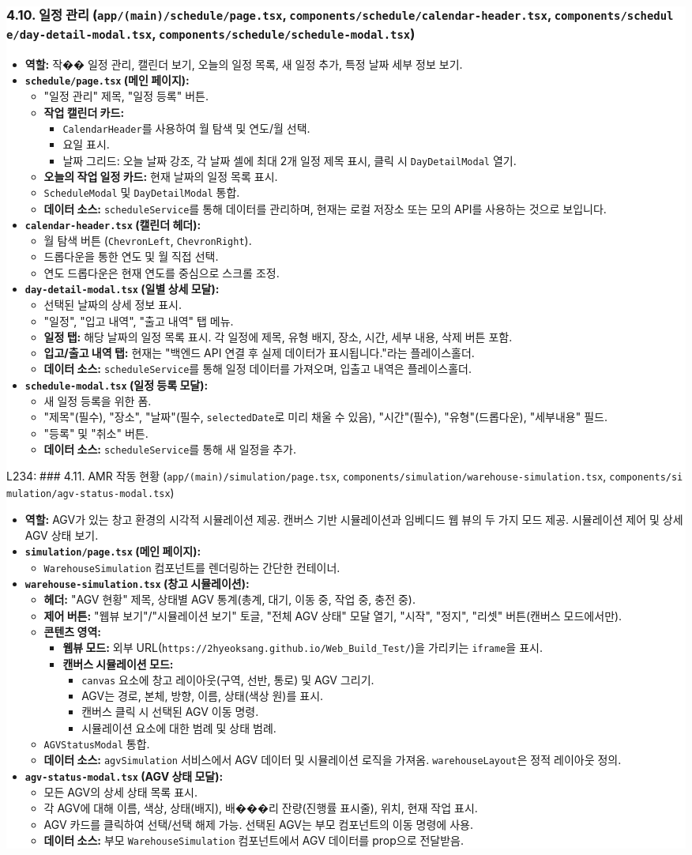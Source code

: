 ### 4.10. 일정 관리 (`app/(main)/schedule/page.tsx`, `components/schedule/calendar-header.tsx`, `components/schedule/day-detail-modal.tsx`, `components/schedule/schedule-modal.tsx`)

*   **역할:** 작�� 일정 관리, 캘린더 보기, 오늘의 일정 목록, 새 일정 추가, 특정 날짜 세부 정보 보기.
*   **`schedule/page.tsx` (메인 페이지):**
    *   "일정 관리" 제목, "일정 등록" 버튼.
    *   **작업 캘린더 카드:**
        *   `CalendarHeader`를 사용하여 월 탐색 및 연도/월 선택.
        *   요일 표시.
        *   날짜 그리드: 오늘 날짜 강조, 각 날짜 셀에 최대 2개 일정 제목 표시, 클릭 시 `DayDetailModal` 열기.
    *   **오늘의 작업 일정 카드:** 현재 날짜의 일정 목록 표시.
    *   `ScheduleModal` 및 `DayDetailModal` 통합.
    *   **데이터 소스:** `scheduleService`를 통해 데이터를 관리하며, 현재는 로컬 저장소 또는 모의 API를 사용하는 것으로 보입니다.
*   **`calendar-header.tsx` (캘린더 헤더):**
    *   월 탐색 버튼 (`ChevronLeft`, `ChevronRight`).
    *   드롭다운을 통한 연도 및 월 직접 선택.
    *   연도 드롭다운은 현재 연도를 중심으로 스크롤 조정.
*   **`day-detail-modal.tsx` (일별 상세 모달):**
    *   선택된 날짜의 상세 정보 표시.
    *   "일정", "입고 내역", "출고 내역" 탭 메뉴.
    *   **일정 탭:** 해당 날짜의 일정 목록 표시. 각 일정에 제목, 유형 배지, 장소, 시간, 세부 내용, 삭제 버튼 포함.
    *   **입고/출고 내역 탭:** 현재는 "백엔드 API 연결 후 실제 데이터가 표시됩니다."라는 플레이스홀더.
    *   **데이터 소스:** `scheduleService`를 통해 일정 데이터를 가져오며, 입출고 내역은 플레이스홀더.
*   **`schedule-modal.tsx` (일정 등록 모달):**
    *   새 일정 등록을 위한 폼.
    *   "제목"(필수), "장소", "날짜"(필수, `selectedDate`로 미리 채울 수 있음), "시간"(필수), "유형"(드롭다운), "세부내용" 필드.
    *   "등록" 및 "취소" 버튼.
    *   **데이터 소스:** `scheduleService`를 통해 새 일정을 추가.

L234: ### 4.11. AMR 작동 현황 (`app/(main)/simulation/page.tsx`, `components/simulation/warehouse-simulation.tsx`, `components/simulation/agv-status-modal.tsx`)

*   **역할:** AGV가 있는 창고 환경의 시각적 시뮬레이션 제공. 캔버스 기반 시뮬레이션과 임베디드 웹 뷰의 두 가지 모드 제공. 시뮬레이션 제어 및 상세 AGV 상태 보기.
*   **`simulation/page.tsx` (메인 페이지):**
    *   `WarehouseSimulation` 컴포넌트를 렌더링하는 간단한 컨테이너.
*   **`warehouse-simulation.tsx` (창고 시뮬레이션):**
    *   **헤더:** "AGV 현황" 제목, 상태별 AGV 통계(총계, 대기, 이동 중, 작업 중, 충전 중).
    *   **제어 버튼:** "웹뷰 보기"/"시뮬레이션 보기" 토글, "전체 AGV 상태" 모달 열기, "시작", "정지", "리셋" 버튼(캔버스 모드에서만).
    *   **콘텐츠 영역:**
        *   **웹뷰 모드:** 외부 URL(`https://2hyeoksang.github.io/Web_Build_Test/`)을 가리키는 `iframe`을 표시.
        *   **캔버스 시뮬레이션 모드:**
            *   `canvas` 요소에 창고 레이아웃(구역, 선반, 통로) 및 AGV 그리기.
            *   AGV는 경로, 본체, 방향, 이름, 상태(색상 원)를 표시.
            *   캔버스 클릭 시 선택된 AGV 이동 명령.
            *   시뮬레이션 요소에 대한 범례 및 상태 범례.
    *   `AGVStatusModal` 통합.
    *   **데이터 소스:** `agvSimulation` 서비스에서 AGV 데이터 및 시뮬레이션 로직을 가져옴. `warehouseLayout`은 정적 레이아웃 정의.
*   **`agv-status-modal.tsx` (AGV 상태 모달):**
    *   모든 AGV의 상세 상태 목록 표시.
    *   각 AGV에 대해 이름, 색상, 상태(배지), 배���리 잔량(진행률 표시줄), 위치, 현재 작업 표시.
    *   AGV 카드를 클릭하여 선택/선택 해제 가능. 선택된 AGV는 부모 컴포넌트의 이동 명령에 사용.
    *   **데이터 소스:** 부모 `WarehouseSimulation` 컴포넌트에서 AGV 데이터를 prop으로 전달받음.
